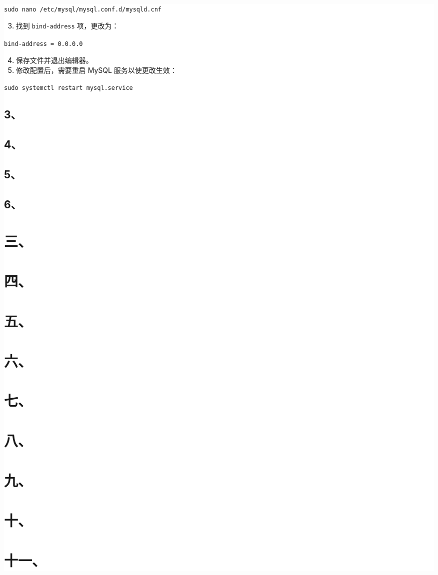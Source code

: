 ```shell
sudo nano /etc/mysql/mysql.conf.d/mysqld.cnf
```

3. 找到 `bind-address` 项，更改为：

```shell
bind-address = 0.0.0.0
```

4. 保存文件并退出编辑器。
5. 修改配置后，需要重启 MySQL 服务以使更改生效：

```shell
sudo systemctl restart mysql.service
```

## 3、

## 4、

## 5、

## 6、

# 三、

# 四、

# 五、

# 六、

# 七、

# 八、

# 九、

# 十、

# 十一、
